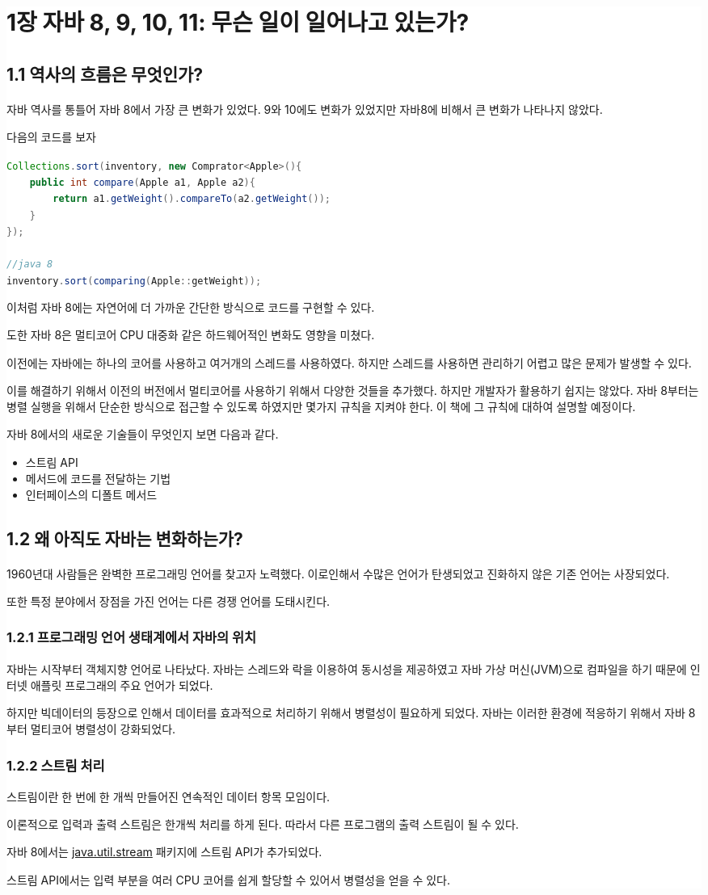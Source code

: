 # 1장 자바 8, 9, 10, 11: 무슨 일이 일어나고 있는가?

## 1.1 역사의 흐름은 무엇인가?

자바 역사를 통틀어 자바 8에서 가장 큰 변화가 있었다. 9와 10에도 변화가 있었지만 자바8에 비해서 큰 변화가 나타나지 않았다.

다음의 코드를 보자

```java
Collections.sort(inventory, new Comprator<Apple>(){
	public int compare(Apple a1, Apple a2){
		return a1.getWeight().compareTo(a2.getWeight());
	}
});

//java 8
inventory.sort(comparing(Apple::getWeight)); 
```

이처럼 자바 8에는 자연어에 더 가까운 간단한 방식으로 코드를 구현할 수 있다.

도한 자바 8은 멀티코어 CPU 대중화 같은 하드웨어적인 변화도 영향을 미쳤다.

이전에는 자바에는 하나의 코어를 사용하고 여거개의 스레드를 사용하였다. 하지만 스레드를 사용하면 관리하기 어렵고 많은 문제가 발생할 수 있다.

이를 해결하기 위해서 이전의 버전에서 멀티코어를 사용하기 위해서 다양한 것들을 추가했다. 하지만 개발자가 활용하기 쉽지는 않았다. 자바 8부터는 병렬 실행을 위해서 단순한 방식으로 접근할 수 있도록 하였지만 몇가지 규칙을 지켜야 한다. 이 책에 그 규칙에 대하여 설명할 예정이다.

자바 8에서의 새로운 기술들이 무엇인지 보면 다음과 같다.

- 스트림 API
- 메서드에 코드를 전달하는 기법
- 인터페이스의 디폴트 메서드

## 1.2 왜 아직도 자바는 변화하는가?

1960년대 사람들은 완벽한 프로그래밍 언어를 찾고자 노력했다. 이로인해서 수많은 언어가 탄생되었고 진화하지 않은 기존 언어는 사장되었다.

또한 특정 분야에서 장점을 가진 언어는 다른 경쟁 언어를 도태시킨다.

### 1.2.1 프로그래밍 언어 생태계에서 자바의 위치

자바는 시작부터 객체지향 언어로 나타났다. 자바는 스레드와 락을 이용하여 동시성을 제공하였고 자바 가상 머신(JVM)으로 컴파일을 하기 때문에 인터넷 애플릿 프로그래의 주요 언어가 되었다.

하지만 빅데이터의 등장으로 인해서 데이터를 효과적으로 처리하기 위해서 병렬성이 필요하게 되었다. 자바는 이러한 환경에 적응하기 위해서 자바 8부터 멀티코어 병렬성이 강화되었다.

### 1.2.2 스트림 처리

스트림이란 한 번에 한 개씩 만들어진 연속적인 데이터 항목 모임이다.

이론적으로 입력과 출력 스트림은 한개씩 처리를 하게 된다. 따라서 다른 프로그램의 출력 스트림이 될 수 있다.

자바 8에서는 [java.util.stream](http://java.util.stream) 패키지에 스트림 API가 추가되었다.

스트림 API에서는 입력 부분을 여러 CPU 코어를 쉽게 할당할 수 있어서 병렬성을 얻을 수 있다.
